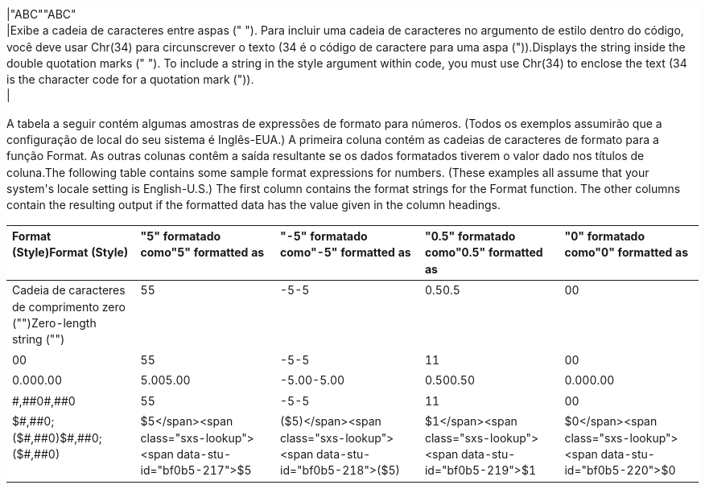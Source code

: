 |<span data-ttu-id="bf0b5-185">"ABC"</span><span class="sxs-lookup"><span data-stu-id="bf0b5-185">"ABC"</span></span>  <br/> |<span data-ttu-id="bf0b5-p117">Exibe a cadeia de caracteres entre aspas (" "). Para incluir uma cadeia de caracteres no argumento de estilo dentro do código, você deve usar Chr(34) para circunscrever o texto (34 é o código de caractere para uma aspa (")).</span><span class="sxs-lookup"><span data-stu-id="bf0b5-p117">Displays the string inside the double quotation marks (" "). To include a string in the style argument within code, you must use Chr(34) to enclose the text (34 is the character code for a quotation mark (")).</span></span>  <br/> |
   
<span data-ttu-id="bf0b5-p118">A tabela a seguir contém algumas amostras de expressões de formato para números. (Todos os exemplos assumirão que a configuração de local do seu sistema é Inglês-EUA.) A primeira coluna contém as cadeias de caracteres de formato para a função Format. As outras colunas contêm a saída resultante se os dados formatados tiverem o valor dado nos títulos de coluna.</span><span class="sxs-lookup"><span data-stu-id="bf0b5-p118">The following table contains some sample format expressions for numbers. (These examples all assume that your system's locale setting is English-U.S.) The first column contains the format strings for the Format function. The other columns contain the resulting output if the formatted data has the value given in the column headings.</span></span>
  
|<span data-ttu-id="bf0b5-191">**Format (Style)**</span><span class="sxs-lookup"><span data-stu-id="bf0b5-191">**Format (Style)**</span></span>|<span data-ttu-id="bf0b5-192">**"5" formatado como**</span><span class="sxs-lookup"><span data-stu-id="bf0b5-192">**"5" formatted as**</span></span>|<span data-ttu-id="bf0b5-193">**"-5" formatado como**</span><span class="sxs-lookup"><span data-stu-id="bf0b5-193">**"-5" formatted as**</span></span>|<span data-ttu-id="bf0b5-194">**"0.5" formatado como**</span><span class="sxs-lookup"><span data-stu-id="bf0b5-194">**"0.5" formatted as**</span></span>|<span data-ttu-id="bf0b5-195">**"0" formatado como**</span><span class="sxs-lookup"><span data-stu-id="bf0b5-195">**"0" formatted as**</span></span>|
|:-----|:-----|:-----|:-----|:-----|
|<span data-ttu-id="bf0b5-196">Cadeia de caracteres de comprimento zero ("")</span><span class="sxs-lookup"><span data-stu-id="bf0b5-196">Zero-length string ("")</span></span>  <br/> |<span data-ttu-id="bf0b5-197">5</span><span class="sxs-lookup"><span data-stu-id="bf0b5-197">5</span></span>  <br/> |<span data-ttu-id="bf0b5-198">-5</span><span class="sxs-lookup"><span data-stu-id="bf0b5-198">-5</span></span>  <br/> |<span data-ttu-id="bf0b5-199">0.5</span><span class="sxs-lookup"><span data-stu-id="bf0b5-199">0.5</span></span>  <br/> |<span data-ttu-id="bf0b5-200">0</span><span class="sxs-lookup"><span data-stu-id="bf0b5-200">0</span></span>  <br/> |
|<span data-ttu-id="bf0b5-201">0</span><span class="sxs-lookup"><span data-stu-id="bf0b5-201">0</span></span>  <br/> |<span data-ttu-id="bf0b5-202">5</span><span class="sxs-lookup"><span data-stu-id="bf0b5-202">5</span></span>  <br/> |<span data-ttu-id="bf0b5-203">-5</span><span class="sxs-lookup"><span data-stu-id="bf0b5-203">-5</span></span>  <br/> |<span data-ttu-id="bf0b5-204">1</span><span class="sxs-lookup"><span data-stu-id="bf0b5-204">1</span></span>  <br/> |<span data-ttu-id="bf0b5-205">0</span><span class="sxs-lookup"><span data-stu-id="bf0b5-205">0</span></span>  <br/> |
|<span data-ttu-id="bf0b5-206">0.00</span><span class="sxs-lookup"><span data-stu-id="bf0b5-206">0.00</span></span>  <br/> |<span data-ttu-id="bf0b5-207">5.00</span><span class="sxs-lookup"><span data-stu-id="bf0b5-207">5.00</span></span>  <br/> |<span data-ttu-id="bf0b5-208">-5.00</span><span class="sxs-lookup"><span data-stu-id="bf0b5-208">-5.00</span></span>  <br/> |<span data-ttu-id="bf0b5-209">0.50</span><span class="sxs-lookup"><span data-stu-id="bf0b5-209">0.50</span></span>  <br/> |<span data-ttu-id="bf0b5-210">0.00</span><span class="sxs-lookup"><span data-stu-id="bf0b5-210">0.00</span></span>  <br/> |
|<span data-ttu-id="bf0b5-211">#,##0</span><span class="sxs-lookup"><span data-stu-id="bf0b5-211">#,##0</span></span>  <br/> |<span data-ttu-id="bf0b5-212">5</span><span class="sxs-lookup"><span data-stu-id="bf0b5-212">5</span></span>  <br/> |<span data-ttu-id="bf0b5-213">-5</span><span class="sxs-lookup"><span data-stu-id="bf0b5-213">-5</span></span>  <br/> |<span data-ttu-id="bf0b5-214">1</span><span class="sxs-lookup"><span data-stu-id="bf0b5-214">1</span></span>  <br/> |<span data-ttu-id="bf0b5-215">0</span><span class="sxs-lookup"><span data-stu-id="bf0b5-215">0</span></span>  <br/> |
|<span data-ttu-id="bf0b5-216">$#,##0;($#,##0)</span><span class="sxs-lookup"><span data-stu-id="bf0b5-216">$#,##0;($#,##0)</span></span>  <br/> |<span data-ttu-id="bf0b5-217">$5</span><span class="sxs-lookup"><span data-stu-id="bf0b5-217">$5</span></span>  <br/> |<span data-ttu-id="bf0b5-218">($5)</span><span class="sxs-lookup"><span data-stu-id="bf0b5-218">($5)</span></span>  <br/> |<span data-ttu-id="bf0b5-219">$1</span><span class="sxs-lookup"><span data-stu-id="bf0b5-219">$1</span></span>  <br/> |<span data-ttu-id="bf0b5-220">$0</span><span class="sxs-lookup"><span data-stu-id="bf0b5-220">$0</span></span>  <br/> |